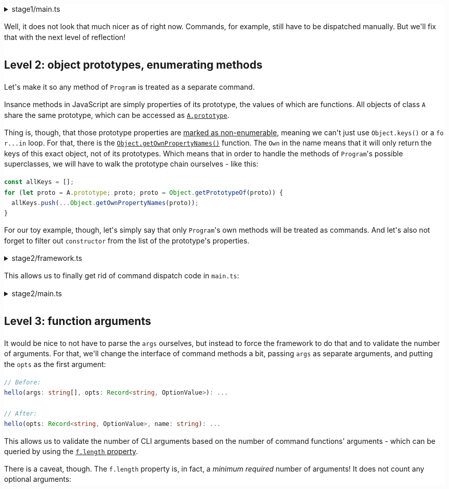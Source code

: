 <details><summary>stage1/main.ts</summary></details>

Well, it does not look that much nicer as of right now. Commands, for example, still have to be dispatched manually. But we'll fix that with the next level of reflection!

## Level 2: object prototypes, enumerating methods

Let's make it so any method of `Program` is treated as a separate command.

Insance methods in JavaScript are simply properties of its prototype, the values of which are functions. All objects of class `A` share the same prototype, which can be accessed as [`A.prototype`].

[`A.prototype`]: https://developer.mozilla.org/en-US/docs/Web/JavaScript/Reference/Global_Objects/Function/prototype

Thing is, though, that those prototype properties are [marked as non-enumerable], meaning we can't just use `Object.keys()` or a `for...in` loop. For that, there is the [`Object.getOwnPropertyNames()`] function. The `Own` in the name means that it will only return the keys of this exact object, not of its prototypes. Which means that in order to handle the methods of `Program`'s possible superclasses, we will have to walk the prototype chain ourselves - like this:

[marked as non-enumerable]: https://developer.mozilla.org/en-US/docs/Web/JavaScript/Reference/Functions/Method_definitions#method_definitions_in_classes
[`Object.getOwnPropertyNames()`]: https://developer.mozilla.org/en-US/docs/Web/JavaScript/Reference/Global_Objects/Object/getOwnPropertyNames

```javascript
const allKeys = [];
for (let proto = A.prototype; proto; proto = Object.getPrototypeOf(proto)) {
  allKeys.push(...Object.getOwnPropertyNames(proto));
}
```

For our toy example, though, let's simply say that only `Program`'s own methods will be treated as commands. And let's also not forget to filter out `constructor` from the list of the prototype's properties.

<details><summary>stage2/framework.ts</summary></details>

This allows us to finally get rid of command dispatch code in `main.ts`:

<details><summary>stage2/main.ts</summary></details>

## Level 3: function arguments

It would be nice to not have to parse the `args` ourselves, but instead to force the framework to do that and to validate the number of arguments. For that, we'll change the interface of command methods a bit, passing `args` as separate arguments, and putting the `opts` as the first argument:

```typescript
// Before:
hello(args: string[], opts: Record<string, OptionValue>): ...

// After:
hello(opts: Record<string, OptionValue>, name: string): ...
```

This allows us to validate the number of CLI arguments based on the number of command functions' arguments - which can be queried by using the [`f.length` property].

[`f.length` property]: https://developer.mozilla.org/en-US/docs/Web/JavaScript/Reference/Global_Objects/Function/length

There is a caveat, though. The `f.length` property is, in fact, a _minimum required_ number of arguments! It does not count any optional arguments:


[`util.parseArgs`]: https://nodejs.org/docs/latest-v20.x/api/util.html#utilparseargsconfig
[CLI definition]: https://nodejs.org/docs/latest-v20.x/api/util.html#utilparseargsconfig
  [the `typeof` operator]: https://developer.mozilla.org/en-US/docs/Web/JavaScript/Reference/Operators/typeof
  [the `instanceof` operator]: https://developer.mozilla.org/en-US/docs/Web/JavaScript/Reference/Operators/instanceof
  [the `in` operator]: https://developer.mozilla.org/en-US/docs/Web/JavaScript/Reference/Operators/in
  [the `Object.keys()` function]: https://developer.mozilla.org/en-US/docs/Web/JavaScript/Reference/Global_Objects/Object/keys
  [the `for...in` loop]: https://developer.mozilla.org/en-US/docs/Web/JavaScript/Reference/Statements/for...in
  [enumerable]: https://developer.mozilla.org/en-US/docs/Web/JavaScript/Enumerability_and_ownership_of_properties
[since TypeScript 5.0]: https://devblogs.microsoft.com/typescript/announcing-typescript-5-0/#decorators
[the `experimentalDecorators` option]: https://www.typescriptlang.org/docs/handbook/decorators.html
[`reflect-metadata`]: https://www.npmjs.com/package/reflect-metadata
[Nest.js]: https://docs.nestjs.com/
[often]: https://docs.nestjs.com/openapi/types-and-parameters#arrays
[uses]: https://docs.nestjs.com/techniques/mongodb#model-injection
[can be assigned]: https://www.typescriptlang.org/play#code/DYUwLgBAhgXBByBXAtgIxAJwgXggRgCYBmAbgChRJU4A7FdLXAFgFYA2csqHCVc1HlBJA
[`emitDecoratorMetadata`]: https://www.typescriptlang.org/tsconfig#emitDecoratorMetadata
[`experimentalDecorators`]: https://www.typescriptlang.org/tsconfig#experimentalDecorators
[`reflect-metadata`]: https://www.npmjs.com/package/reflect-metadata
[messing around]: https://www.typescriptlang.org/play?experimentalDecorators=true&emitDecoratorMetadata=true&target=9#code/CYUwxgNghgTiAEYD2A7AzgF3gWQJ4BFwkYoNiAueAMQFcUwMBLVAbgCg3Io01qkl4AbzbxR8AAJ5CyEmRgixoGaRDAACjCQAHAISVMMRigDm7BaLpLiK9Zt36Mhk2bESpRWcXPwrs1dhAMAAskYAAKADN+Sip+ABp4FEoUGgBbACMQGABKBydjIW9XOAwaGBR4ACJuYAjK9lcAXzZGoA